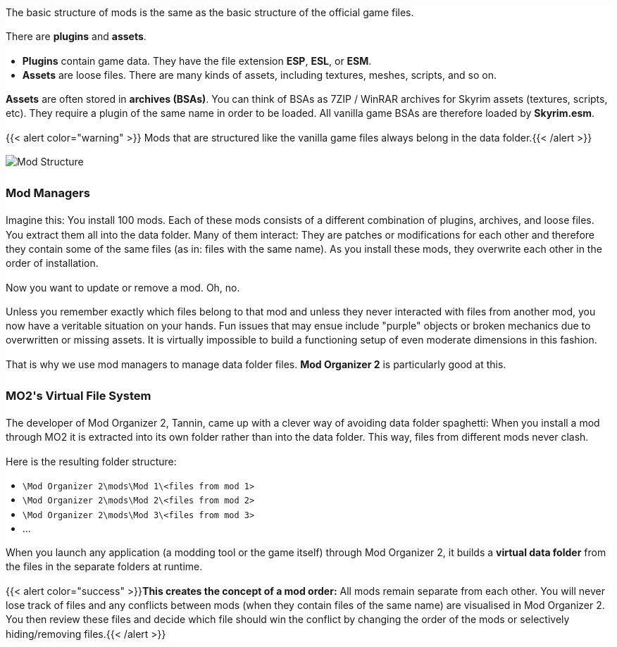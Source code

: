 The basic structure of mods is the same as the basic structure of the official game files.

There are **plugins** and **assets**.

- **Plugins** contain game data. They have the file extension **ESP**, **ESL**, or **ESM**.
- **Assets** are loose files. There are many kinds of assets, including textures, meshes, scripts, and so on.

**Assets** are often stored in **archives (BSAs)**. You can think of BSAs as 7ZIP / WinRAR archives for Skyrim assets (textures, scripts, etc). They require a plugin of the same name in order to be loaded. All vanilla game BSAs are therefore loaded by **Skyrim.esm**.

{{< alert color="warning" >}} Mods that are structured like the vanilla game files always belong in the data folder.{{< /alert >}}

![Mod Structure](/Pictures/bg/diagrams/basic-mod-structure.png)

### Mod Managers

Imagine this: You install 100 mods. Each of these mods consists of a different combination of plugins, archives, and loose files. You extract them all into the data folder. Many of them interact: They are patches or modifications for each other and therefore they contain some of the same files (as in: files with the same name). As you install these mods, they overwrite each other in the order of installation.

Now you want to update or remove a mod. Oh, no.

Unless you remember exactly which files belong to that mod and unless they never interacted with files from another mod, you now have a veritable situation on your hands. Fun issues that may ensue include "purple" objects or broken mechanics due to overwritten or missing assets. It is virtually impossible to build a functioning setup of even moderate dimensions in this fashion.

That is why we use mod managers to manage data folder files. **Mod Organizer 2** is particularly good at this.

### MO2's Virtual File System

The developer of Mod Organizer 2, Tannin, came up with a clever way of avoiding data folder spaghetti: When you install a mod through MO2 it is extracted into its own folder rather than into the data folder. This way, files from different mods never clash.

Here is the resulting folder structure:

- `\Mod Organizer 2\mods\Mod 1\<files from mod 1>`
- `\Mod Organizer 2\mods\Mod 2\<files from mod 2>`
- `\Mod Organizer 2\mods\Mod 3\<files from mod 3>`
- ...

When you launch any application (a modding tool or the game itself) through Mod Organizer 2, it builds a **virtual data folder** from the files in the separate folders at runtime.

{{< alert color="success" >}}**This creates the concept of a mod order:** All mods remain separate from each other. You will never lose track of files and any conflicts between mods (when they contain files of the same name) are visualised in Mod Organizer 2. You then review these files and decide which file should win the conflict by changing the order of the mods or selectively hiding/removing files.{{< /alert >}}
